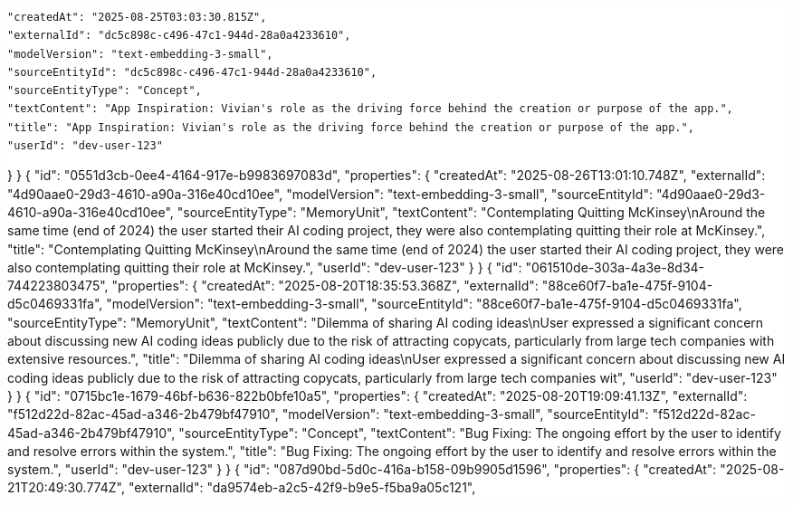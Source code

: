     "createdAt": "2025-08-25T03:03:30.815Z",
    "externalId": "dc5c898c-c496-47c1-944d-28a0a4233610",
    "modelVersion": "text-embedding-3-small",
    "sourceEntityId": "dc5c898c-c496-47c1-944d-28a0a4233610",
    "sourceEntityType": "Concept",
    "textContent": "App Inspiration: Vivian's role as the driving force behind the creation or purpose of the app.",
    "title": "App Inspiration: Vivian's role as the driving force behind the creation or purpose of the app.",
    "userId": "dev-user-123"
  }
}
{
  "id": "0551d3cb-0ee4-4164-917e-b9983697083d",
  "properties": {
    "createdAt": "2025-08-26T13:01:10.748Z",
    "externalId": "4d90aae0-29d3-4610-a90a-316e40cd10ee",
    "modelVersion": "text-embedding-3-small",
    "sourceEntityId": "4d90aae0-29d3-4610-a90a-316e40cd10ee",
    "sourceEntityType": "MemoryUnit",
    "textContent": "Contemplating Quitting McKinsey\nAround the same time (end of 2024) the user started their AI coding project, they were also contemplating quitting their role at McKinsey.",
    "title": "Contemplating Quitting McKinsey\nAround the same time (end of 2024) the user started their AI coding project, they were also contemplating quitting their role at McKinsey.",
    "userId": "dev-user-123"
  }
}
{
  "id": "061510de-303a-4a3e-8d34-744223803475",
  "properties": {
    "createdAt": "2025-08-20T18:35:53.368Z",
    "externalId": "88ce60f7-ba1e-475f-9104-d5c0469331fa",
    "modelVersion": "text-embedding-3-small",
    "sourceEntityId": "88ce60f7-ba1e-475f-9104-d5c0469331fa",
    "sourceEntityType": "MemoryUnit",
    "textContent": "Dilemma of sharing AI coding ideas\nUser expressed a significant concern about discussing new AI coding ideas publicly due to the risk of attracting copycats, particularly from large tech companies with extensive resources.",
    "title": "Dilemma of sharing AI coding ideas\nUser expressed a significant concern about discussing new AI coding ideas publicly due to the risk of attracting copycats, particularly from large tech companies wit",
    "userId": "dev-user-123"
  }
}
{
  "id": "0715bc1e-1679-46bf-b636-822b0bfe10a5",
  "properties": {
    "createdAt": "2025-08-20T19:09:41.13Z",
    "externalId": "f512d22d-82ac-45ad-a346-2b479bf47910",
    "modelVersion": "text-embedding-3-small",
    "sourceEntityId": "f512d22d-82ac-45ad-a346-2b479bf47910",
    "sourceEntityType": "Concept",
    "textContent": "Bug Fixing: The ongoing effort by the user to identify and resolve errors within the system.",
    "title": "Bug Fixing: The ongoing effort by the user to identify and resolve errors within the system.",
    "userId": "dev-user-123"
  }
}
{
  "id": "087d90bd-5d0c-416a-b158-09b9905d1596",
  "properties": {
    "createdAt": "2025-08-21T20:49:30.774Z",
    "externalId": "da9574eb-a2c5-42f9-b9e5-f5ba9a05c121",